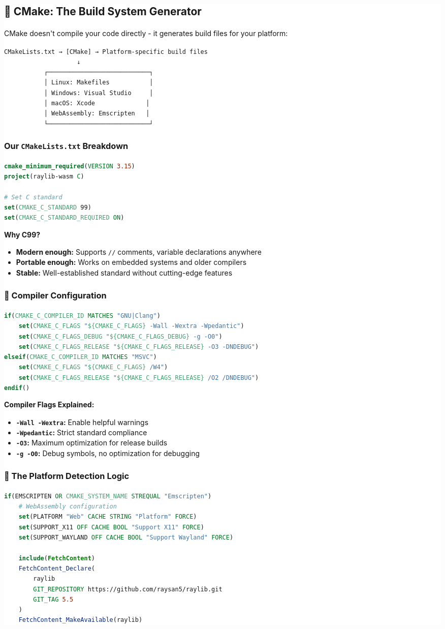 ## 🔨 CMake: The Build System Generator

CMake doesn't compile your code directly - it generates build files for your platform:

```
CMakeLists.txt → [CMake] → Platform-specific build files
                    ↓
           ┌────────────────────────────┐
           │ Linux: Makefiles           │
           │ Windows: Visual Studio     │
           │ macOS: Xcode              │
           │ WebAssembly: Emscripten   │
           └────────────────────────────┘
```

### Our `CMakeLists.txt` Breakdown

```cmake
cmake_minimum_required(VERSION 3.15)
project(raylib-wasm C)

# Set C standard
set(CMAKE_C_STANDARD 99)
set(CMAKE_C_STANDARD_REQUIRED ON)
```

**Why C99?**
- **Modern enough:** Supports `//` comments, variable declarations anywhere
- **Portable enough:** Works on embedded systems and older compilers
- **Stable:** Well-established standard without cutting-edge features

### 🔧 Compiler Configuration

```cmake
if(CMAKE_C_COMPILER_ID MATCHES "GNU|Clang")
    set(CMAKE_C_FLAGS "${CMAKE_C_FLAGS} -Wall -Wextra -Wpedantic")
    set(CMAKE_C_FLAGS_DEBUG "${CMAKE_C_FLAGS_DEBUG} -g -O0")
    set(CMAKE_C_FLAGS_RELEASE "${CMAKE_C_FLAGS_RELEASE} -O3 -DNDEBUG")
elseif(CMAKE_C_COMPILER_ID MATCHES "MSVC")
    set(CMAKE_C_FLAGS "${CMAKE_C_FLAGS} /W4")
    set(CMAKE_C_FLAGS_RELEASE "${CMAKE_C_FLAGS_RELEASE} /O2 /DNDEBUG")
endif()
```

**Compiler Flags Explained:**
- **`-Wall -Wextra`:** Enable helpful warnings
- **`-Wpedantic`:** Strict standard compliance
- **`-O3`:** Maximum optimization for release builds
- **`-g -O0`:** Debug symbols, no optimization for debugging

### 🎯 The Platform Detection Logic

```cmake
if(EMSCRIPTEN OR CMAKE_SYSTEM_NAME STREQUAL "Emscripten")
    # WebAssembly configuration
    set(PLATFORM "Web" CACHE STRING "Platform" FORCE)
    set(SUPPORT_X11 OFF CACHE BOOL "Support X11" FORCE)
    set(SUPPORT_WAYLAND OFF CACHE BOOL "Support Wayland" FORCE)
    
    include(FetchContent)
    FetchContent_Declare(
        raylib
        GIT_REPOSITORY https://github.com/raysan5/raylib.git
        GIT_TAG 5.5
    )
    FetchContent_MakeAvailable(raylib)
```